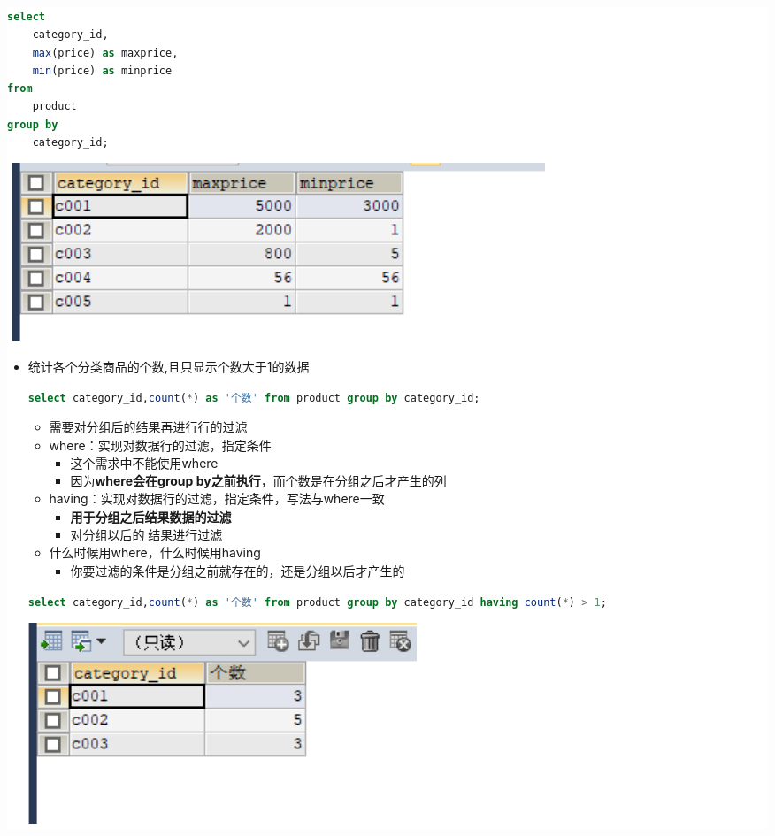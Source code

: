   ```sql
  select  
      category_id,
      max(price) as maxprice,
      min(price) as minprice   
  from 
      product  
  group by 
      category_id;
  ```

  ![image-20220221164505186](img/image-20220221164505186.png)

  

- 统计各个分类商品的个数,且只显示个数大于1的数据

  ```sql
  select category_id,count(*) as '个数' from product group by category_id;
  ```

  - 需要对分组后的结果再进行行的过滤
  - where：实现对数据行的过滤，指定条件
    - 这个需求中不能使用where
    - 因为**where会在group by之前执行**，而个数是在分组之后才产生的列
  - having：实现对数据行的过滤，指定条件，写法与where一致
    - **用于分组之后结果数据的过滤**
    - 对分组以后的 结果进行过滤
  - 什么时候用where，什么时候用having
    - 你要过滤的条件是分组之前就存在的，还是分组以后才产生的

  ```sql
  select category_id,count(*) as '个数' from product group by category_id having count(*) > 1;
  ```

  ![image-20220221164733614](img/image-20220221164733614.png)
